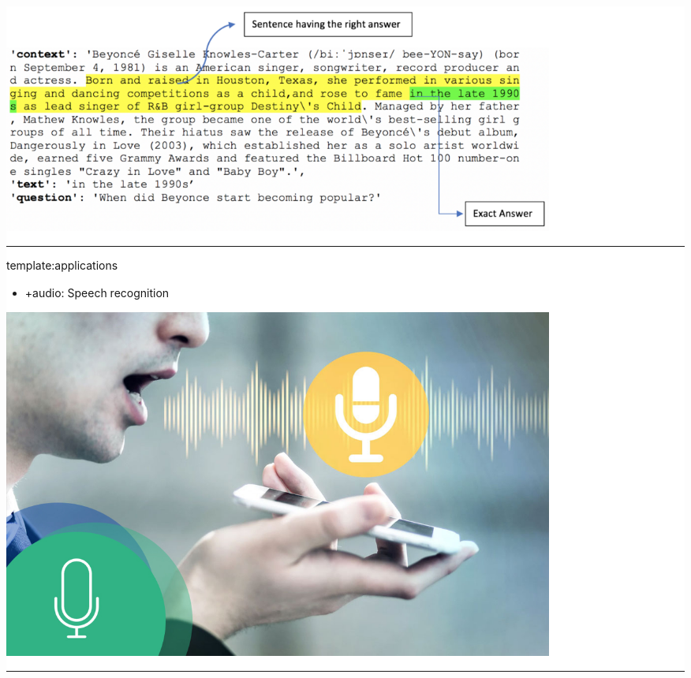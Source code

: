   <img src="figs/qa.png" style="width: 80%; height: 80%"/>
</div>

---
template:applications
- +audio: Speech recognition

<div class="center" style="width: 100%;">
  <img src="figs/speech_rec.jpg" style="width: 80%; height: 80%"/>
</div>

---